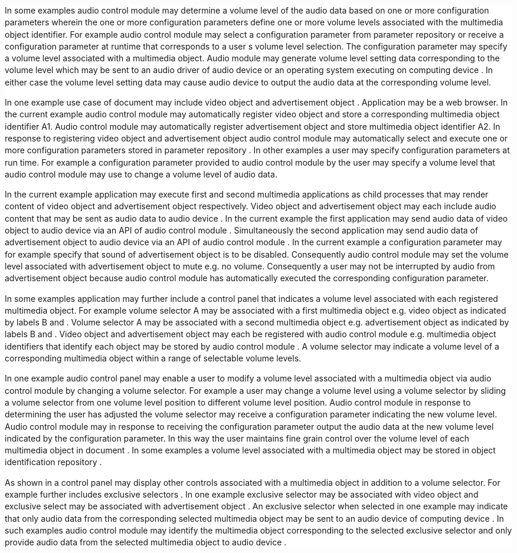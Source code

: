 In some examples audio control module may determine a volume level of the audio data based on one or more configuration parameters wherein the one or more configuration parameters define one or more volume levels associated with the multimedia object identifier. For example audio control module may select a configuration parameter from parameter repository or receive a configuration parameter at runtime that corresponds to a user s volume level selection. The configuration parameter may specify a volume level associated with a multimedia object. Audio module may generate volume level setting data corresponding to the volume level which may be sent to an audio driver of audio device or an operating system executing on computing device . In either case the volume level setting data may cause audio device to output the audio data at the corresponding volume level.

In one example use case of document may include video object and advertisement object . Application may be a web browser. In the current example audio control module may automatically register video object and store a corresponding multimedia object identifier A1. Audio control module may automatically register advertisement object and store multimedia object identifier A2. In response to registering video object and advertisement object audio control module may automatically select and execute one or more configuration parameters stored in parameter repository . In other examples a user may specify configuration parameters at run time. For example a configuration parameter provided to audio control module by the user may specify a volume level that audio control module may use to change a volume level of audio data.

In the current example application may execute first and second multimedia applications as child processes that may render content of video object and advertisement object respectively. Video object and advertisement object may each include audio content that may be sent as audio data to audio device . In the current example the first application may send audio data of video object to audio device via an API of audio control module . Simultaneously the second application may send audio data of advertisement object to audio device via an API of audio control module . In the current example a configuration parameter may for example specify that sound of advertisement object is to be disabled. Consequently audio control module may set the volume level associated with advertisement object to mute e.g. no volume. Consequently a user may not be interrupted by audio from advertisement object because audio control module has automatically executed the corresponding configuration parameter.

In some examples application may further include a control panel that indicates a volume level associated with each registered multimedia object. For example volume selector A may be associated with a first multimedia object e.g. video object as indicated by labels B and . Volume selector A may be associated with a second multimedia object e.g. advertisement object as indicated by labels B and . Video object and advertisement object may each be registered with audio control module e.g. multimedia object identifiers that identify each object may be stored by audio control module . A volume selector may indicate a volume level of a corresponding multimedia object within a range of selectable volume levels.

In one example audio control panel may enable a user to modify a volume level associated with a multimedia object via audio control module by changing a volume selector. For example a user may change a volume level using a volume selector by sliding a volume selector from one volume level position to different volume level position. Audio control module in response to determining the user has adjusted the volume selector may receive a configuration parameter indicating the new volume level. Audio control module may in response to receiving the configuration parameter output the audio data at the new volume level indicated by the configuration parameter. In this way the user maintains fine grain control over the volume level of each multimedia object in document . In some examples a volume level associated with a multimedia object may be stored in object identification repository .

As shown in a control panel may display other controls associated with a multimedia object in addition to a volume selector. For example further includes exclusive selectors . In one example exclusive selector may be associated with video object and exclusive select may be associated with advertisement object . An exclusive selector when selected in one example may indicate that only audio data from the corresponding selected multimedia object may be sent to an audio device of computing device . In such examples audio control module may identify the multimedia object corresponding to the selected exclusive selector and only provide audio data from the selected multimedia object to audio device .
